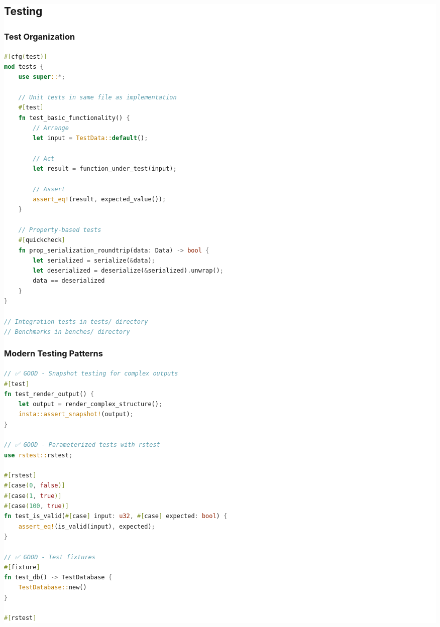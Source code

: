 ## Testing

### Test Organization

```rust
#[cfg(test)]
mod tests {
    use super::*;

    // Unit tests in same file as implementation
    #[test]
    fn test_basic_functionality() {
        // Arrange
        let input = TestData::default();

        // Act
        let result = function_under_test(input);

        // Assert
        assert_eq!(result, expected_value());
    }

    // Property-based tests
    #[quickcheck]
    fn prop_serialization_roundtrip(data: Data) -> bool {
        let serialized = serialize(&data);
        let deserialized = deserialize(&serialized).unwrap();
        data == deserialized
    }
}

// Integration tests in tests/ directory
// Benchmarks in benches/ directory
```

### Modern Testing Patterns

```rust
// ✅ GOOD - Snapshot testing for complex outputs
#[test]
fn test_render_output() {
    let output = render_complex_structure();
    insta::assert_snapshot!(output);
}

// ✅ GOOD - Parameterized tests with rstest
use rstest::rstest;

#[rstest]
#[case(0, false)]
#[case(1, true)]
#[case(100, true)]
fn test_is_valid(#[case] input: u32, #[case] expected: bool) {
    assert_eq!(is_valid(input), expected);
}

// ✅ GOOD - Test fixtures
#[fixture]
fn test_db() -> TestDatabase {
    TestDatabase::new()
}

#[rstest]
```